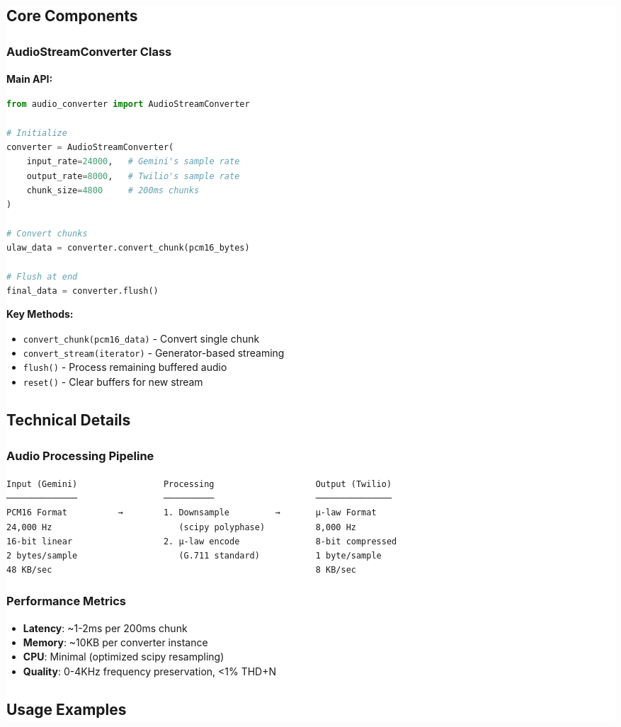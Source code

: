## Core Components

### AudioStreamConverter Class

**Main API:**
```python
from audio_converter import AudioStreamConverter

# Initialize
converter = AudioStreamConverter(
    input_rate=24000,   # Gemini's sample rate
    output_rate=8000,   # Twilio's sample rate
    chunk_size=4800     # 200ms chunks
)

# Convert chunks
ulaw_data = converter.convert_chunk(pcm16_bytes)

# Flush at end
final_data = converter.flush()
```

**Key Methods:**
- `convert_chunk(pcm16_data)` - Convert single chunk
- `convert_stream(iterator)` - Generator-based streaming
- `flush()` - Process remaining buffered audio
- `reset()` - Clear buffers for new stream

## Technical Details

### Audio Processing Pipeline

```
Input (Gemini)                 Processing                    Output (Twilio)
──────────────                 ──────────                    ───────────────
PCM16 Format          →        1. Downsample         →       μ-law Format
24,000 Hz                         (scipy polyphase)          8,000 Hz
16-bit linear                  2. μ-law encode               8-bit compressed
2 bytes/sample                    (G.711 standard)           1 byte/sample
48 KB/sec                                                    8 KB/sec
```

### Performance Metrics

- **Latency**: ~1-2ms per 200ms chunk
- **Memory**: ~10KB per converter instance
- **CPU**: Minimal (optimized scipy resampling)
- **Quality**: 0-4KHz frequency preservation, <1% THD+N

## Usage Examples
